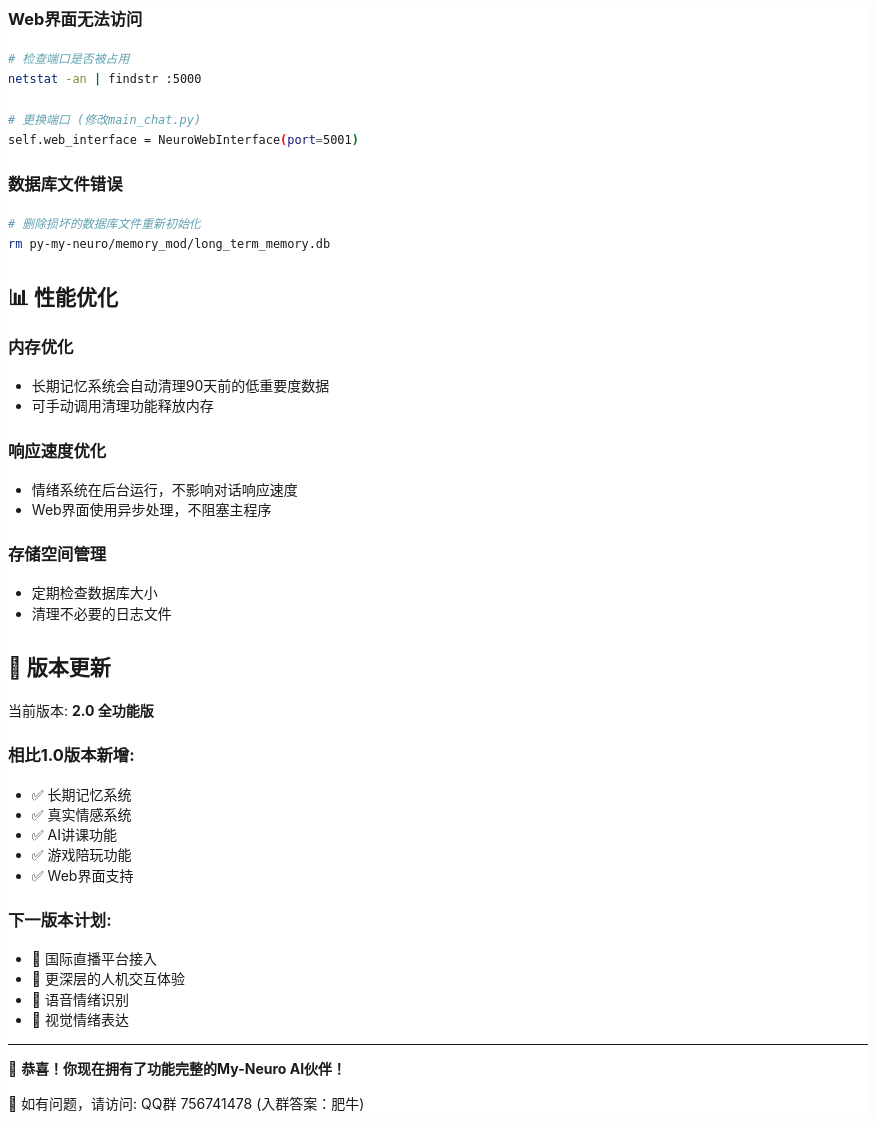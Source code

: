 ### Web界面无法访问
```bash
# 检查端口是否被占用
netstat -an | findstr :5000

# 更换端口 (修改main_chat.py)
self.web_interface = NeuroWebInterface(port=5001)
```

### 数据库文件错误
```bash
# 删除损坏的数据库文件重新初始化
rm py-my-neuro/memory_mod/long_term_memory.db
```

## 📊 性能优化

### 内存优化
- 长期记忆系统会自动清理90天前的低重要度数据
- 可手动调用清理功能释放内存

### 响应速度优化
- 情绪系统在后台运行，不影响对话响应速度
- Web界面使用异步处理，不阻塞主程序

### 存储空间管理
- 定期检查数据库大小
- 清理不必要的日志文件

## 🔄 版本更新

当前版本: **2.0 全功能版**

### 相比1.0版本新增:
- ✅ 长期记忆系统
- ✅ 真实情感系统  
- ✅ AI讲课功能
- ✅ 游戏陪玩功能
- ✅ Web界面支持

### 下一版本计划:
- 🔄 国际直播平台接入
- 🔄 更深层的人机交互体验
- 🔄 语音情绪识别
- 🔄 视觉情绪表达

---

🎉 **恭喜！你现在拥有了功能完整的My-Neuro AI伙伴！**

💬 如有问题，请访问: QQ群 756741478 (入群答案：肥牛)
